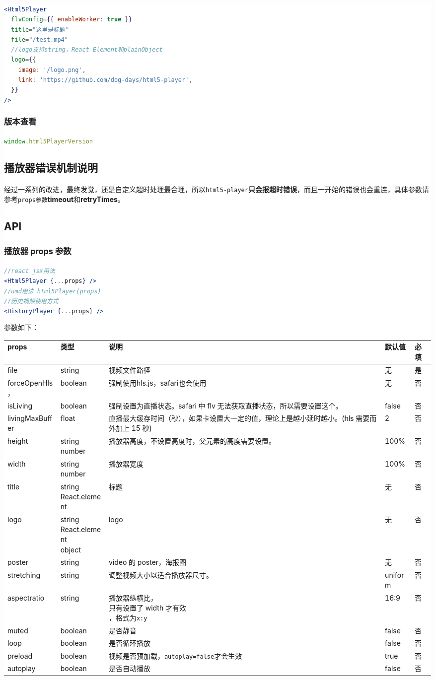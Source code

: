 ```jsx
<Html5Player
  flvConfig={{ enableWorker: true }}
  title="这里是标题"
  file="/test.mp4"
  //logo支持string，React Element和plainObject
  logo={{
    image: '/logo.png',
    link: 'https://github.com/dog-days/html5-player',
  }}
/>
```

### 版本查看

```js
window.html5PlayerVersion
```

## 播放器错误机制说明

经过一系列的改进，最终发觉，还是自定义超时处理最合理，所以`html5-player`**只会报超时错误**，而且一开始的错误也会重连，具体参数请参考`props参数`**timeout**和**retryTimes**。

## API

### 播放器 props 参数

```jsx
//react jsx用法
<Html5Player {...props} />
//umd用法 html5Player(props)
//历史视频使用方式
<HistoryPlayer {...props} />
```

参数如下：

| props                    | 类型                                  | 说明                                                         | 默认值                  | 必填 |
| :----------------------- | :------------------------------------ | :----------------------------------------------------------- | :---------------------- | :--- |
| file                     | string                                | 视频文件路径                                                 | 无                      | 是   |
| forceOpenHls，           | boolean                               | 强制使用hls.js，safari也会使用                               | 无                      | 否   |
| isLiving                 | boolean                               | 强制设置为直播状态。safari 中 flv 无法获取直播状态，所以需要设置这个。 | false                   | 否   |
| livingMaxBuffer          | float                                 | 直播最大缓存时间（秒），如果卡设置大一定的值，理论上是越小延时越小。(hls 需要而外加上 15 秒) | 2                       | 否   |
| height                   | string <br />number                   | 播放器高度，不设置高度时，父元素的高度需要设置。             | 100%                    | 否   |
| width                    | string <br />number                   | 播放器宽度                                                   | 100%                    | 否   |
| title                    | string<br />React.element             | 标题                                                         | 无                      | 否   |
| logo                     | string<br />React.element<br />object | logo                                                         | 无                      | 否   |
| poster                   | string                                | video 的 poster，海报图                                      | 无                      | 否   |
| stretching               | string                                | 调整视频大小以适合播放器尺寸。                               | uniform                 | 否   |
| aspectratio              | string                                | 播放器纵横比，<br />只有设置了 width 才有效<br />，格式为`x:y` | 16:9                    | 否   |
| muted                    | boolean                               | 是否静音                                                     | false                   | 否   |
| loop                     | boolean                               | 是否循环播放                                                 | false                   | 否   |
| preload                  | boolean                               | 视频是否预加载，`autoplay=false`才会生效                     | true                    | 否   |
| autoplay                 | boolean                               | 是否自动播放                                                 | false                   | 否   |